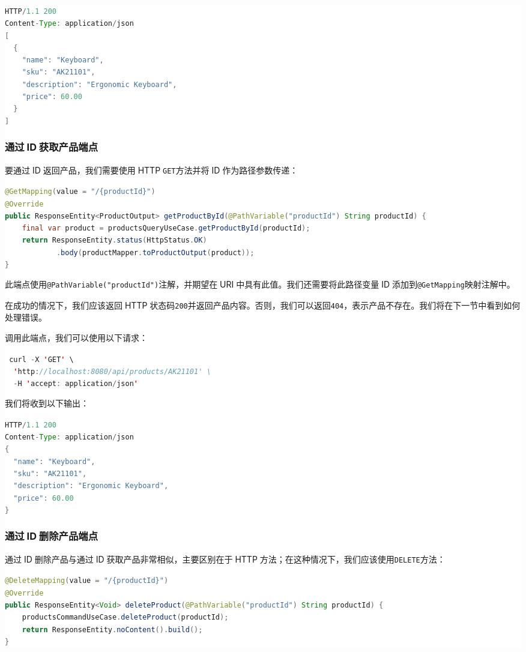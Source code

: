 ```java
HTTP/1.1 200
Content-Type: application/json
[
  {
    "name": "Keyboard",
    "sku": "AK21101",
    "description": "Ergonomic Keyboard",
    "price": 60.00
  }
] 
```

### 通过 ID 获取产品端点

要通过 ID 返回产品，我们需要使用 HTTP `GET`方法并将 ID 作为路径参数传递：

```java
@GetMapping(value = "/{productId}")
@Override
public ResponseEntity<ProductOutput> getProductById(@PathVariable("productId") String productId) {
    final var product = productsQueryUseCase.getProductById(productId);
    return ResponseEntity.status(HttpStatus.OK)
            .body(productMapper.toProductOutput(product));
} 
```

此端点使用`@PathVariable("productId")`注解，并期望在 URI 中具有此值。我们还需要将此路径变量 ID 添加到`@GetMapping`映射注解中。

在成功的情况下，我们应该返回 HTTP 状态码`200`并返回产品内容。否则，我们可以返回`404`，表示产品不存在。我们将在下一节中看到如何处理错误。

调用此端点，我们可以使用以下请求：

```java
 curl -X 'GET' \
  'http://localhost:8080/api/products/AK21101' \
  -H 'accept: application/json' 
```

我们将收到以下输出：

```java
HTTP/1.1 200
Content-Type: application/json
{
  "name": "Keyboard",
  "sku": "AK21101",
  "description": "Ergonomic Keyboard",
  "price": 60.00
} 
```

### 通过 ID 删除产品端点

通过 ID 删除产品与通过 ID 获取产品非常相似，主要区别在于 HTTP 方法；在这种情况下，我们应该使用`DELETE`方法：

```java
@DeleteMapping(value = "/{productId}")
@Override
public ResponseEntity<Void> deleteProduct(@PathVariable("productId") String productId) {
    productsCommandUseCase.deleteProduct(productId);
    return ResponseEntity.noContent().build();
} 
```

